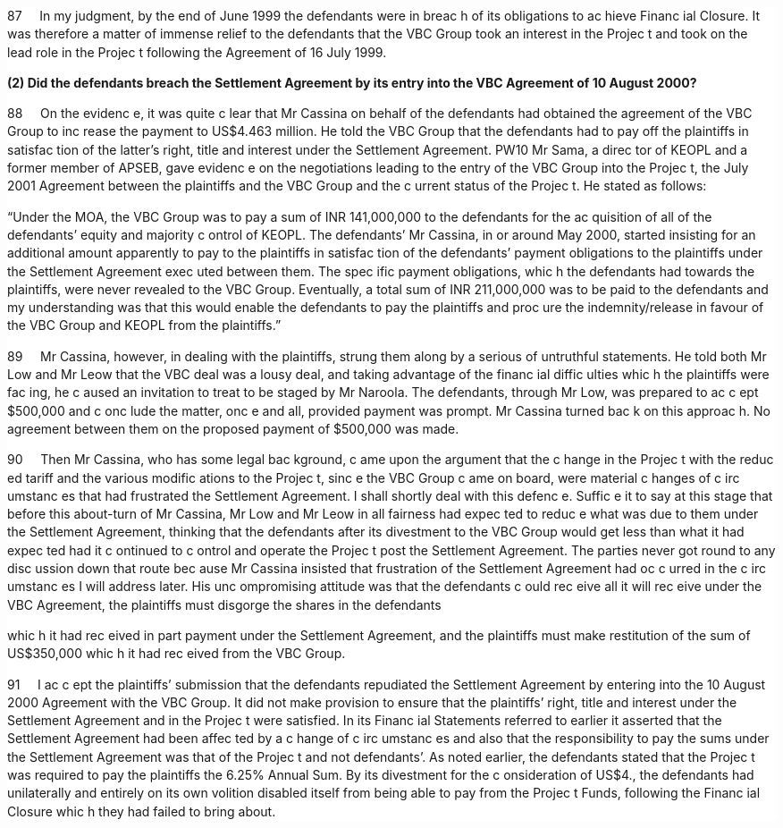 87     In my judgment, by the end of June 1999 the defendants were in breac h of its obligations to ac hieve Financ ial Closure. It was therefore a matter of immense relief to the defendants that the VBC Group took an interest in the Projec t and took on the lead role in the Projec t following the Agreement of 16 July 1999. 

**(2) Did the defendants breach the Settlement Agreement by its entry into the VBC Agreement of 10 August 2000?** 

88     On the evidenc e, it was quite c lear that Mr Cassina on behalf of the defendants had obtained the agreement of the VBC Group to inc rease the payment to US$4.463 million. He told the VBC Group that the defendants had to pay off the plaintiffs in satisfac tion of the latter’s right, title and interest under the Settlement Agreement. PW10 Mr Sama, a direc tor of KEOPL and a former member of APSEB, gave evidenc e on the negotiations leading to the entry of the VBC Group into the Projec t, the July 2001 Agreement between the plaintiffs and the VBC Group and the c urrent status of the Projec t. He stated as follows: 

 “Under the MOA, the VBC Group was to pay a sum of INR 141,000,000 to the defendants for the ac quisition of all of the defendants’ equity and majority c ontrol of KEOPL. The defendants’ Mr Cassina, in or around May 2000, started insisting for an additional amount apparently to pay to the plaintiffs in satisfac tion of the defendants’ payment obligations to the plaintiffs under the Settlement Agreement exec uted between them. The spec ific payment obligations, whic h the defendants had towards the plaintiffs, were never revealed to the VBC Group. Eventually, a total sum of INR 211,000,000 was to be paid to the defendants and my understanding was that this would enable the defendants to pay the plaintiffs and proc ure the indemnity/release in favour of the VBC Group and KEOPL from the plaintiffs.” 

89     Mr Cassina, however, in dealing with the plaintiffs, strung them along by a serious of untruthful statements. He told both Mr Low and Mr Leow that the VBC deal was a lousy deal, and taking advantage of the financ ial diffic ulties whic h the plaintiffs were fac ing, he c aused an invitation to treat to be staged by Mr Naroola. The defendants, through Mr Low, was prepared to ac c ept $500,000 and c onc lude the matter, onc e and all, provided payment was prompt. Mr Cassina turned bac k on this approac h. No agreement between them on the proposed payment of $500,000 was made. 

90     Then Mr Cassina, who has some legal bac kground, c ame upon the argument that the c hange in the Projec t with the reduc ed tariff and the various modific ations to the Projec t, sinc e the VBC Group c ame on board, were material c hanges of c irc umstanc es that had frustrated the Settlement Agreement. I shall shortly deal with this defenc e. Suffic e it to say at this stage that before this about-turn of Mr Cassina, Mr Low and Mr Leow in all fairness had expec ted to reduc e what was due to them under the Settlement Agreement, thinking that the defendants after its divestment to the VBC Group would get less than what it had expec ted had it c ontinued to c ontrol and operate the Projec t post the Settlement Agreement. The parties never got round to any disc ussion down that route bec ause Mr Cassina insisted that frustration of the Settlement Agreement had oc c urred in the c irc umstanc es I will address later. His unc ompromising attitude was that the defendants c ould rec eive all it will rec eive under the VBC Agreement, the plaintiffs must disgorge the shares in the defendants 


whic h it had rec eived in part payment under the Settlement Agreement, and the plaintiffs must make restitution of the sum of US$350,000 whic h it had rec eived from the VBC Group. 

91     I ac c ept the plaintiffs’ submission that the defendants repudiated the Settlement Agreement by entering into the 10 August 2000 Agreement with the VBC Group. It did not make provision to ensure that the plaintiffs’ right, title and interest under the Settlement Agreement and in the Projec t were satisfied. In its Financ ial Statements referred to earlier it asserted that the Settlement Agreement had been affec ted by a c hange of c irc umstanc es and also that the responsibility to pay the sums under the Settlement Agreement was that of the Projec t and not defendants’. As noted earlier, the defendants stated that the Projec t was required to pay the plaintiffs the 6.25% Annual Sum. By its divestment for the c onsideration of US$4., the defendants had unilaterally and entirely on its own volition disabled itself from being able to pay from the Projec t Funds, following the Financ ial Closure whic h they had failed to bring about. 
